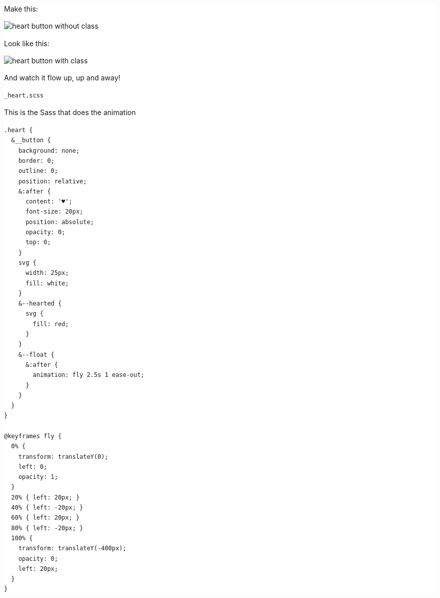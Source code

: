 Make this:

![heart button without class](https://i.imgur.com/qXy6bY4.png)

Look like this:

![heart button with class](https://i.imgur.com/ndQeeAb.png)

And watch it flow up, up and away!

`_heart.scss`

This is the Sass that does the animation

```
.heart {
  &__button {
    background: none;
    border: 0;
    outline: 0;
    position: relative;
    &:after {
      content: '♥️';
      font-size: 20px;
      position: absolute;
      opacity: 0;
      top: 0;
    }
    svg {
      width: 25px;
      fill: white;
    }
    &--hearted {
      svg {
        fill: red;
      }
    }
    &--float {
      &:after {
        animation: fly 2.5s 1 ease-out;
      }
    }
  }
}

@keyframes fly {
  0% {
    transform: translateY(0);
    left: 0;
    opacity: 1;
  }
  20% { left: 20px; }
  40% { left: -20px; }
  60% { left: 20px; }
  80% { left: -20px; }
  100% {
    transform: translateY(-400px);
    opacity: 0;
    left: 20px;
  }
}
```
